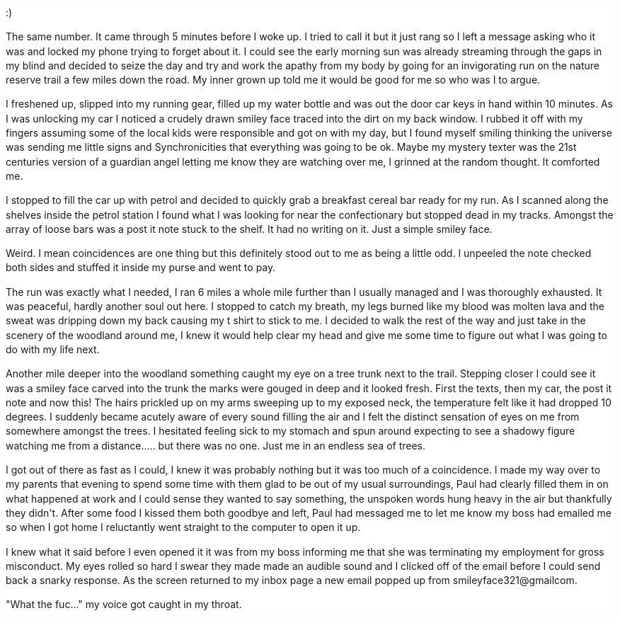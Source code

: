 :)

The same number. It came through 5 minutes before I woke up. I tried to call it but it just rang so I left a message asking who it was and locked my phone trying to forget about it. I could see the early morning sun was already streaming through the gaps in my blind and decided to seize the day and try and work the apathy from my body by going for an invigorating run on the nature reserve trail a few miles down the road. My inner grown up told me it would be good for me so who was I to argue.

I freshened up, slipped into my running gear, filled up my water bottle and was out the door car keys in hand within 10 minutes. As I was unlocking my car I noticed a crudely drawn smiley face traced into the dirt on my back window. I rubbed it off with my fingers assuming some of the local kids were responsible and got on with my day, but I found myself smiling thinking the universe was sending me little signs and Synchronicities that everything was going to be ok. Maybe my mystery texter was the 21st centuries version of a guardian angel letting me know they are watching over me, I grinned at the random thought. It comforted me.

I stopped to fill the car up with petrol and decided to quickly grab a breakfast cereal bar ready for my run. As I scanned along the shelves inside the petrol station I found what I was looking for near the confectionary but stopped dead in my tracks. Amongst the array of loose bars was a post it note stuck to the shelf. It had no writing on it. Just a simple smiley face.

Weird. I mean coincidences are one thing but this definitely stood out to me as being a little odd. I unpeeled the note checked both sides and stuffed it inside my purse and went to pay.



The run was exactly what I needed, I ran 6 miles a whole mile further than I usually managed and I was thoroughly exhausted. It was peaceful, hardly another soul out here. I stopped to catch my breath, my legs burned like my blood was molten lava and the sweat was dripping down my back causing my t shirt to stick to me. I decided to walk the rest of the way and just take in the scenery of the woodland around me, I knew it would help clear my head and give me some time to figure out what I was going to do with my life next. 

Another mile deeper into the woodland something caught my eye on a tree trunk next to the trail. Stepping closer I could see it was a smiley face carved into the trunk the marks were gouged in deep and it looked fresh. First the texts, then my car, the post it note and now this! The hairs prickled up on my arms sweeping up to my exposed neck, the temperature felt like it had dropped 10 degrees. I suddenly became acutely aware of every sound filling the air and I felt the distinct sensation of eyes on me from somewhere amongst the trees. I hesitated feeling sick to my stomach and spun around expecting to see a shadowy figure watching me from a distance..... but there was no one. Just me in an endless sea of trees.


I got out of there as fast as I could, I knew it was probably nothing but it was too much of a coincidence. I made my way over to my parents that evening to spend some time with them glad to be out of my usual surroundings, Paul had clearly filled them in on what happened at work and I could sense they wanted to say something, the unspoken words hung heavy in the air but thankfully they didn't. After some food I kissed them both goodbye and left, Paul had messaged me to let me know my boss had emailed me so when I got home I reluctantly went straight to the computer to open it up.

I knew what it said before I even opened it it was from my boss informing me that she was terminating my employment for gross misconduct.  My eyes rolled so hard I swear they made made an audible sound and I clicked off of the email before I could send back a snarky response. As the screen returned to my inbox page a new email popped up from smileyface321@gmailcom.

"What the fuc..." my voice got caught in my throat.
